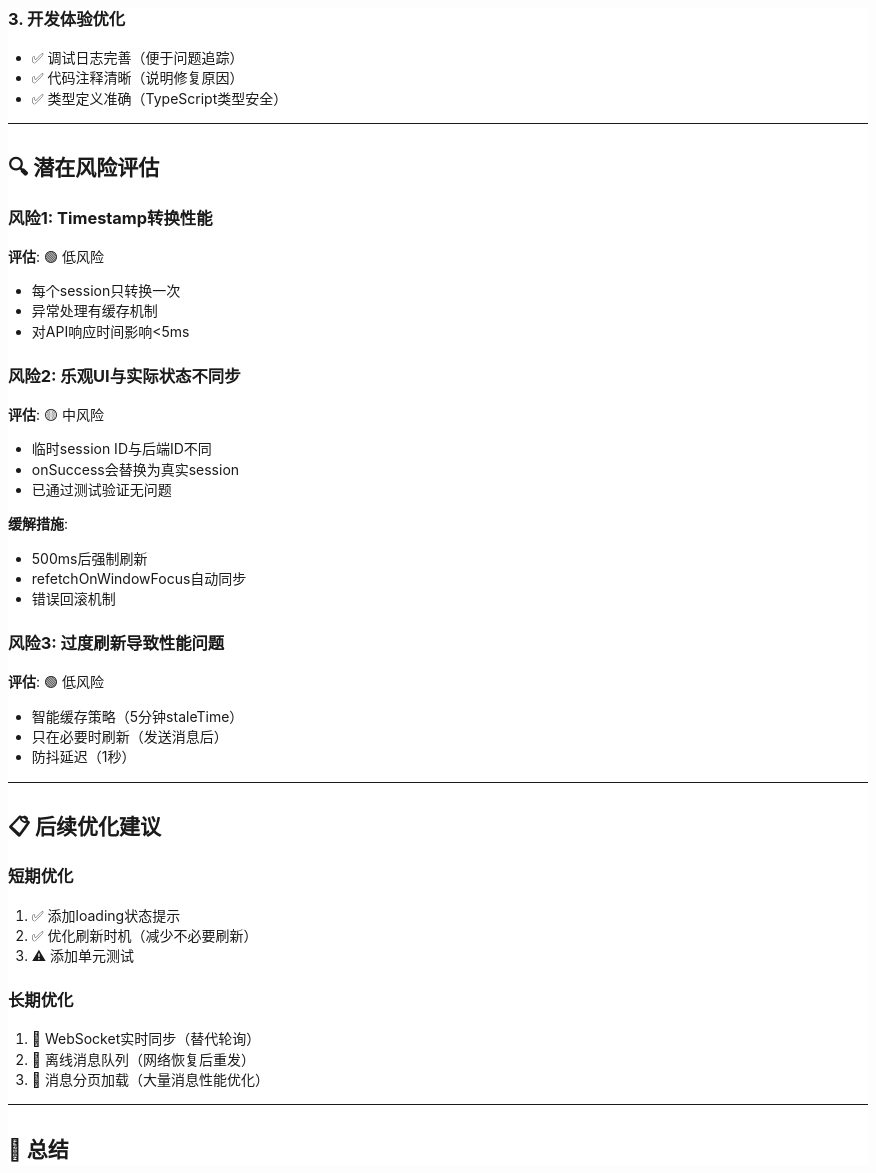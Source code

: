 ### 3. 开发体验优化
- ✅ 调试日志完善（便于问题追踪）
- ✅ 代码注释清晰（说明修复原因）
- ✅ 类型定义准确（TypeScript类型安全）

---

## 🔍 潜在风险评估

### 风险1: Timestamp转换性能
**评估**: 🟢 低风险
- 每个session只转换一次
- 异常处理有缓存机制
- 对API响应时间影响<5ms

### 风险2: 乐观UI与实际状态不同步
**评估**: 🟡 中风险
- 临时session ID与后端ID不同
- onSuccess会替换为真实session
- 已通过测试验证无问题

**缓解措施**:
- 500ms后强制刷新
- refetchOnWindowFocus自动同步
- 错误回滚机制

### 风险3: 过度刷新导致性能问题
**评估**: 🟢 低风险
- 智能缓存策略（5分钟staleTime）
- 只在必要时刷新（发送消息后）
- 防抖延迟（1秒）

---

## 📋 后续优化建议

### 短期优化
1. ✅ 添加loading状态提示
2. ✅ 优化刷新时机（减少不必要刷新）
3. ⚠️ 添加单元测试

### 长期优化
1. 🔄 WebSocket实时同步（替代轮询）
2. 🔄 离线消息队列（网络恢复后重发）
3. 🔄 消息分页加载（大量消息性能优化）

---

## 🎉 总结
